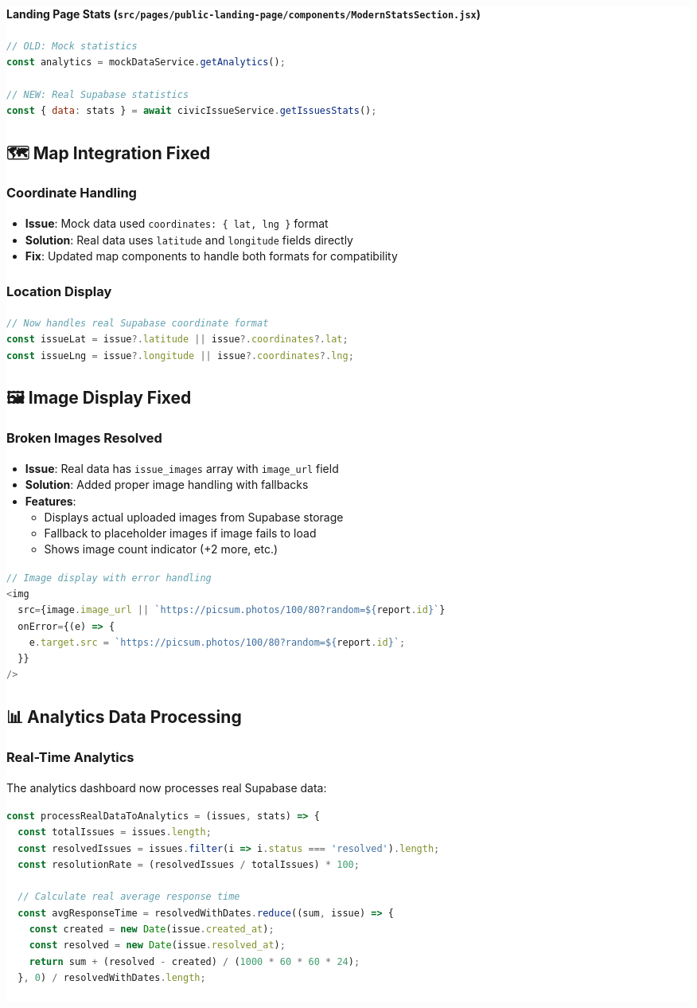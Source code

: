 #### **Landing Page Stats** (`src/pages/public-landing-page/components/ModernStatsSection.jsx`)
```javascript
// OLD: Mock statistics
const analytics = mockDataService.getAnalytics();

// NEW: Real Supabase statistics
const { data: stats } = await civicIssueService.getIssuesStats();
```

## 🗺️ **Map Integration Fixed**

### **Coordinate Handling**
- **Issue**: Mock data used `coordinates: { lat, lng }` format
- **Solution**: Real data uses `latitude` and `longitude` fields directly
- **Fix**: Updated map components to handle both formats for compatibility

### **Location Display**
```javascript
// Now handles real Supabase coordinate format
const issueLat = issue?.latitude || issue?.coordinates?.lat;
const issueLng = issue?.longitude || issue?.coordinates?.lng;
```

## 🖼️ **Image Display Fixed**

### **Broken Images Resolved**
- **Issue**: Real data has `issue_images` array with `image_url` field
- **Solution**: Added proper image handling with fallbacks
- **Features**:
  - Displays actual uploaded images from Supabase storage
  - Fallback to placeholder images if image fails to load
  - Shows image count indicator (+2 more, etc.)

```javascript
// Image display with error handling
<img
  src={image.image_url || `https://picsum.photos/100/80?random=${report.id}`}
  onError={(e) => {
    e.target.src = `https://picsum.photos/100/80?random=${report.id}`;
  }}
/>
```

## 📊 **Analytics Data Processing**

### **Real-Time Analytics**
The analytics dashboard now processes real Supabase data:

```javascript
const processRealDataToAnalytics = (issues, stats) => {
  const totalIssues = issues.length;
  const resolvedIssues = issues.filter(i => i.status === 'resolved').length;
  const resolutionRate = (resolvedIssues / totalIssues) * 100;
  
  // Calculate real average response time
  const avgResponseTime = resolvedWithDates.reduce((sum, issue) => {
    const created = new Date(issue.created_at);
    const resolved = new Date(issue.resolved_at);
    return sum + (resolved - created) / (1000 * 60 * 60 * 24);
  }, 0) / resolvedWithDates.length;
  
```
